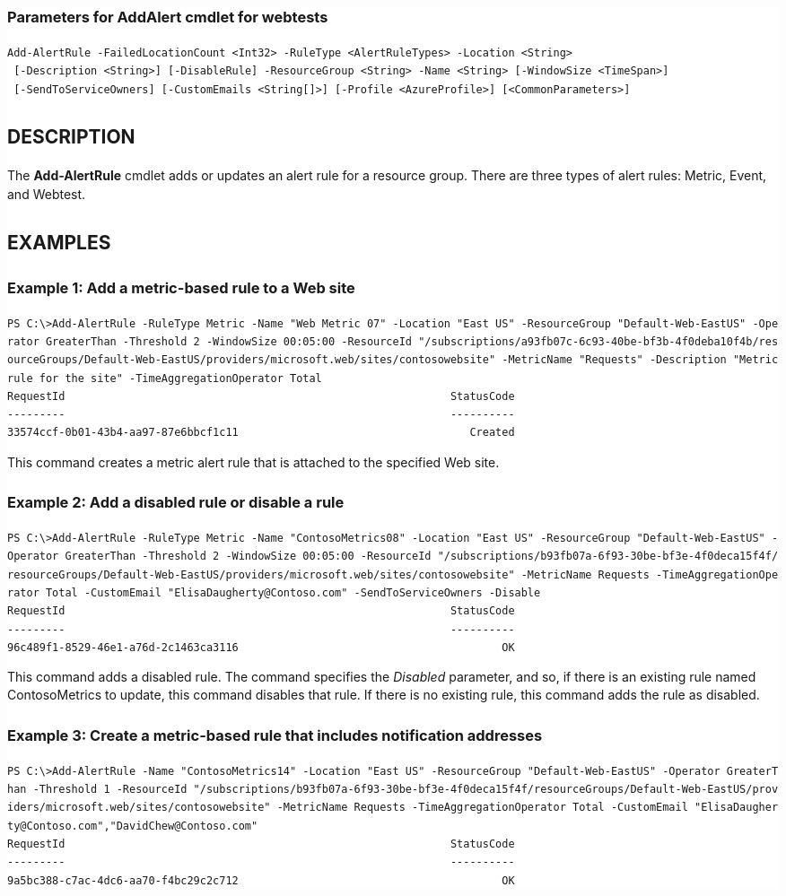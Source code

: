 ### Parameters for AddAlert cmdlet for webtests
```
Add-AlertRule -FailedLocationCount <Int32> -RuleType <AlertRuleTypes> -Location <String>
 [-Description <String>] [-DisableRule] -ResourceGroup <String> -Name <String> [-WindowSize <TimeSpan>]
 [-SendToServiceOwners] [-CustomEmails <String[]>] [-Profile <AzureProfile>] [<CommonParameters>]
```

## DESCRIPTION
The **Add-AlertRule** cmdlet adds or updates an alert rule for a resource group.
There are three types of alert rules: Metric, Event, and Webtest.

## EXAMPLES

### Example 1: Add a metric-based rule to a Web site
```
PS C:\>Add-AlertRule -RuleType Metric -Name "Web Metric 07" -Location "East US" -ResourceGroup "Default-Web-EastUS" -Operator GreaterThan -Threshold 2 -WindowSize 00:05:00 -ResourceId "/subscriptions/a93fb07c-6c93-40be-bf3b-4f0deba10f4b/resourceGroups/Default-Web-EastUS/providers/microsoft.web/sites/contosowebsite" -MetricName "Requests" -Description "Metric rule for the site" -TimeAggregationOperator Total
RequestId                                                            StatusCode
---------                                                            ----------
33574ccf-0b01-43b4-aa97-87e6bbcf1c11                                    Created
```

This command creates a metric alert rule that is attached to the specified Web site.

### Example 2: Add a disabled rule or disable a rule
```
PS C:\>Add-AlertRule -RuleType Metric -Name "ContosoMetrics08" -Location "East US" -ResourceGroup "Default-Web-EastUS" -Operator GreaterThan -Threshold 2 -WindowSize 00:05:00 -ResourceId "/subscriptions/b93fb07a-6f93-30be-bf3e-4f0deca15f4f/resourceGroups/Default-Web-EastUS/providers/microsoft.web/sites/contosowebsite" -MetricName Requests -TimeAggregationOperator Total -CustomEmail "ElisaDaugherty@Contoso.com" -SendToServiceOwners -Disable
RequestId                                                            StatusCode
---------                                                            ----------
96c489f1-8529-46e1-a76d-2c1463ca3116                                         OK
```

This command adds a disabled rule.
The command specifies the *Disabled* parameter, and so, if there is an existing rule named ContosoMetrics to update, this command disables that rule.
If there is no existing rule, this command adds the rule as disabled.

### Example 3: Create a metric-based rule that includes notification addresses
```
PS C:\>Add-AlertRule -Name "ContosoMetrics14" -Location "East US" -ResourceGroup "Default-Web-EastUS" -Operator GreaterThan -Threshold 1 -ResourceId "/subscriptions/b93fb07a-6f93-30be-bf3e-4f0deca15f4f/resourceGroups/Default-Web-EastUS/providers/microsoft.web/sites/contosowebsite" -MetricName Requests -TimeAggregationOperator Total -CustomEmail "ElisaDaugherty@Contoso.com","DavidChew@Contoso.com"
RequestId                                                            StatusCode
---------                                                            ----------
9a5bc388-c7ac-4dc6-aa70-f4bc29c2c712                                         OK
```

